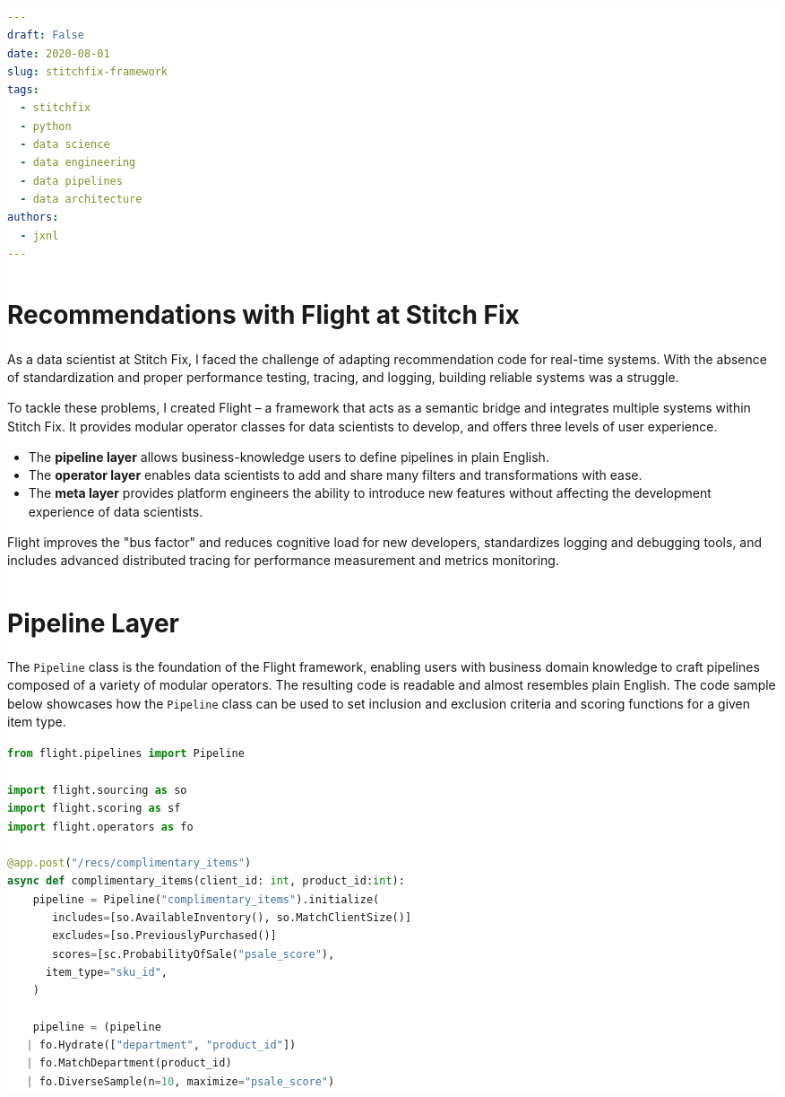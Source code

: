 ```yaml
---
draft: False
date: 2020-08-01
slug: stitchfix-framework
tags:
  - stitchfix
  - python
  - data science
  - data engineering
  - data pipelines
  - data architecture
authors:
  - jxnl
---
```


# Recommendations with Flight at Stitch Fix

As a data scientist at Stitch Fix, I faced the challenge of adapting recommendation code for real-time systems. With the absence of standardization and proper performance testing, tracing, and logging, building reliable systems was a struggle.

To tackle these problems, I created Flight – a framework that acts as a semantic bridge and integrates multiple systems within Stitch Fix. It provides modular operator classes for data scientists to develop, and offers three levels of user experience.

- The **pipeline layer** allows business-knowledge users to define pipelines in plain English.
- The **operator layer** enables data scientists to add and share many filters and transformations with ease.
- The **meta layer** provides platform engineers the ability to introduce new features without affecting the development experience of data scientists.

Flight improves the "bus factor" and reduces cognitive load for new developers, standardizes logging and debugging tools, and includes advanced distributed tracing for performance measurement and metrics monitoring.

# Pipeline Layer

The `Pipeline` class is the foundation of the Flight framework, enabling users with business domain knowledge to craft pipelines composed of a variety of modular operators. The resulting code is readable and almost resembles plain English. The code sample below showcases how the `Pipeline` class can be used to set inclusion and exclusion criteria and scoring functions for a given item type.

```python
from flight.pipelines import Pipeline

import flight.sourcing as so
import flight.scoring as sf
import flight.operators as fo

@app.post("/recs/complimentary_items")
async def complimentary_items(client_id: int, product_id:int):
	pipeline = Pipeline("complimentary_items").initialize(
	   includes=[so.AvailableInventory(), so.MatchClientSize()]
	   excludes=[so.PreviouslyPurchased()]
	   scores=[sc.ProbabilityOfSale("psale_score"),
	  item_type="sku_id",
	)

	pipeline = (pipeline
   | fo.Hydrate(["department", "product_id"])
   | fo.MatchDepartment(product_id)
   | fo.DiverseSample(n=10, maximize="psale_score")
```